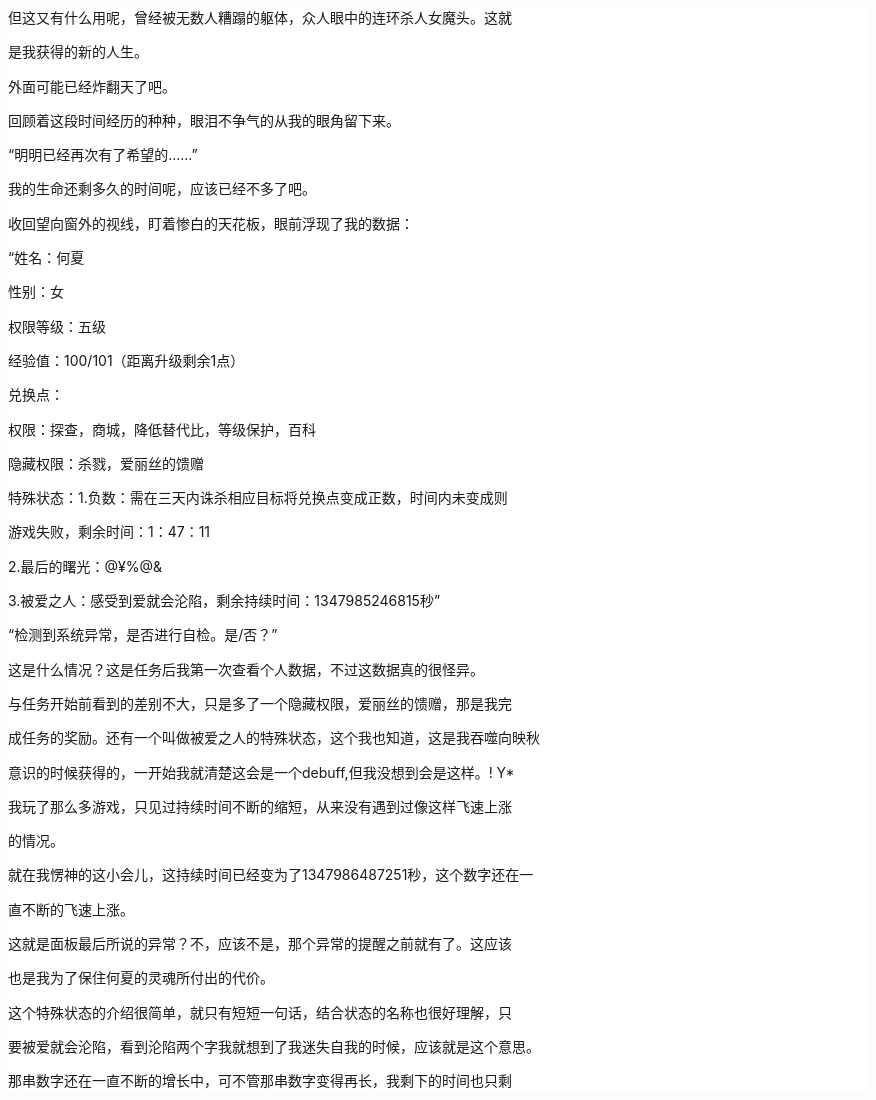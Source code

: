 但这又有什么用呢，曾经被无数人糟蹋的躯体，众人眼中的连环杀人女魔头。这就

是我获得的新的人生。

外面可能已经炸翻天了吧。

回顾着这段时间经历的种种，眼泪不争气的从我的眼角留下来。

“明明已经再次有了希望的……”

我的生命还剩多久的时间呢，应该已经不多了吧。

收回望向窗外的视线，盯着惨白的天花板，眼前浮现了我的数据：

“姓名：何夏

性别：女

权限等级：五级

经验值：100/101（距离升级剩余1点）

兑换点：

权限：探查，商城，降低替代比，等级保护，百科

隐藏权限：杀戮，爱丽丝的馈赠

特殊状态：1.负数：需在三天内诛杀相应目标将兑换点变成正数，时间内未变成则

游戏失败，剩余时间：1：47：11

2.最后的曙光：@¥%@&

3.被爱之人：感受到爱就会沦陷，剩余持续时间：1347985246815秒”

“检测到系统异常，是否进行自检。是/否？”

这是什么情况？这是任务后我第一次查看个人数据，不过这数据真的很怪异。

与任务开始前看到的差别不大，只是多了一个隐藏权限，爱丽丝的馈赠，那是我完

成任务的奖励。还有一个叫做被爱之人的特殊状态，这个我也知道，这是我吞噬向映秋

意识的时候获得的，一开始我就清楚这会是一个debuff,但我没想到会是这样。!    Y*

我玩了那么多游戏，只见过持续时间不断的缩短，从来没有遇到过像这样飞速上涨

的情况。

就在我愣神的这小会儿，这持续时间已经变为了1347986487251秒，这个数字还在一

直不断的飞速上涨。

这就是面板最后所说的异常？不，应该不是，那个异常的提醒之前就有了。这应该

也是我为了保住何夏的灵魂所付出的代价。

这个特殊状态的介绍很简单，就只有短短一句话，结合状态的名称也很好理解，只

要被爱就会沦陷，看到沦陷两个字我就想到了我迷失自我的时候，应该就是这个意思。



那串数字还在一直不断的增长中，可不管那串数字变得再长，我剩下的时间也只剩
